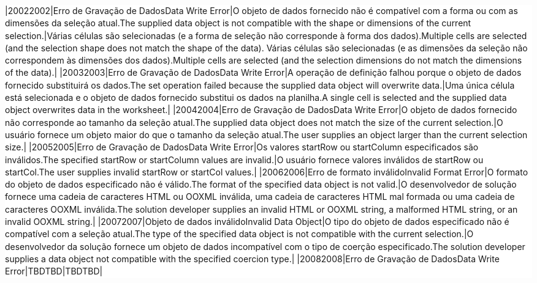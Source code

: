 |<span data-ttu-id="7acf9-162">2002</span><span class="sxs-lookup"><span data-stu-id="7acf9-162">2002</span></span>|<span data-ttu-id="7acf9-163">Erro de Gravação de Dados</span><span class="sxs-lookup"><span data-stu-id="7acf9-163">Data Write Error</span></span>|<span data-ttu-id="7acf9-164">O objeto de dados fornecido não é compatível com a forma ou com as dimensões da seleção atual.</span><span class="sxs-lookup"><span data-stu-id="7acf9-164">The supplied data object is not compatible with the shape or dimensions of the current selection.</span></span>|<span data-ttu-id="7acf9-165">Várias células são selecionadas (e a forma de seleção não corresponde à forma dos dados).</span><span class="sxs-lookup"><span data-stu-id="7acf9-165">Multiple cells are selected (and the selection shape does not match the shape of the data).</span></span> <span data-ttu-id="7acf9-166">Várias células são selecionadas (e as dimensões da seleção não correspondem às dimensões dos dados).</span><span class="sxs-lookup"><span data-stu-id="7acf9-166">Multiple cells are selected (and the selection dimensions do not match the dimensions of the data).</span></span>|
|<span data-ttu-id="7acf9-167">2003</span><span class="sxs-lookup"><span data-stu-id="7acf9-167">2003</span></span>|<span data-ttu-id="7acf9-168">Erro de Gravação de Dados</span><span class="sxs-lookup"><span data-stu-id="7acf9-168">Data Write Error</span></span>|<span data-ttu-id="7acf9-169">A operação de definição falhou porque o objeto de dados fornecido substituirá os dados.</span><span class="sxs-lookup"><span data-stu-id="7acf9-169">The set operation failed because the supplied data object will overwrite data.</span></span>|<span data-ttu-id="7acf9-170">Uma única célula está selecionada e o objeto de dados fornecido substitui os dados na planilha.</span><span class="sxs-lookup"><span data-stu-id="7acf9-170">A single cell is selected and the supplied data object overwrites data in the worksheet.</span></span>|
|<span data-ttu-id="7acf9-171">2004</span><span class="sxs-lookup"><span data-stu-id="7acf9-171">2004</span></span>|<span data-ttu-id="7acf9-172">Erro de Gravação de Dados</span><span class="sxs-lookup"><span data-stu-id="7acf9-172">Data Write Error</span></span>|<span data-ttu-id="7acf9-173">O objeto de dados fornecido não corresponde ao tamanho da seleção atual.</span><span class="sxs-lookup"><span data-stu-id="7acf9-173">The supplied data object does not match the size of the current selection.</span></span>|<span data-ttu-id="7acf9-174">O usuário fornece um objeto maior do que o tamanho da seleção atual.</span><span class="sxs-lookup"><span data-stu-id="7acf9-174">The user supplies an object larger than the current selection size.</span></span>|
|<span data-ttu-id="7acf9-175">2005</span><span class="sxs-lookup"><span data-stu-id="7acf9-175">2005</span></span>|<span data-ttu-id="7acf9-176">Erro de Gravação de Dados</span><span class="sxs-lookup"><span data-stu-id="7acf9-176">Data Write Error</span></span>|<span data-ttu-id="7acf9-177">Os valores startRow ou startColumn especificados são inválidos.</span><span class="sxs-lookup"><span data-stu-id="7acf9-177">The specified startRow or startColumn values are invalid.</span></span>|<span data-ttu-id="7acf9-178">O usuário fornece valores inválidos de startRow ou startCol.</span><span class="sxs-lookup"><span data-stu-id="7acf9-178">The user supplies invalid startRow or startCol values.</span></span>|
|<span data-ttu-id="7acf9-179">2006</span><span class="sxs-lookup"><span data-stu-id="7acf9-179">2006</span></span>|<span data-ttu-id="7acf9-180">Erro de formato inválido</span><span class="sxs-lookup"><span data-stu-id="7acf9-180">Invalid Format Error</span></span>|<span data-ttu-id="7acf9-181">O formato do objeto de dados especificado não é válido.</span><span class="sxs-lookup"><span data-stu-id="7acf9-181">The format of the specified data object is not valid.</span></span>|<span data-ttu-id="7acf9-182">O desenvolvedor de solução fornece uma cadeia de caracteres HTML ou OOXML inválida, uma cadeia de caracteres HTML mal formada ou uma cadeia de caracteres OOXML inválida.</span><span class="sxs-lookup"><span data-stu-id="7acf9-182">The solution developer supplies an invalid HTML or OOXML string, a malformed HTML string, or an invalid OOXML string.</span></span>|
|<span data-ttu-id="7acf9-183">2007</span><span class="sxs-lookup"><span data-stu-id="7acf9-183">2007</span></span>|<span data-ttu-id="7acf9-184">Objeto de dados inválido</span><span class="sxs-lookup"><span data-stu-id="7acf9-184">Invalid Data Object</span></span>|<span data-ttu-id="7acf9-185">O tipo do objeto de dados especificado não é compatível com a seleção atual.</span><span class="sxs-lookup"><span data-stu-id="7acf9-185">The type of the specified data object is not compatible with the current selection.</span></span>|<span data-ttu-id="7acf9-186">O desenvolvedor da solução fornece um objeto de dados incompatível com o tipo de coerção especificado.</span><span class="sxs-lookup"><span data-stu-id="7acf9-186">The solution developer supplies a data object not compatible with the specified coercion type.</span></span>|
|<span data-ttu-id="7acf9-187">2008</span><span class="sxs-lookup"><span data-stu-id="7acf9-187">2008</span></span>|<span data-ttu-id="7acf9-188">Erro de Gravação de Dados</span><span class="sxs-lookup"><span data-stu-id="7acf9-188">Data Write Error</span></span>|<span data-ttu-id="7acf9-189">TBD</span><span class="sxs-lookup"><span data-stu-id="7acf9-189">TBD</span></span>|<span data-ttu-id="7acf9-190">TBD</span><span class="sxs-lookup"><span data-stu-id="7acf9-190">TBD</span></span>|